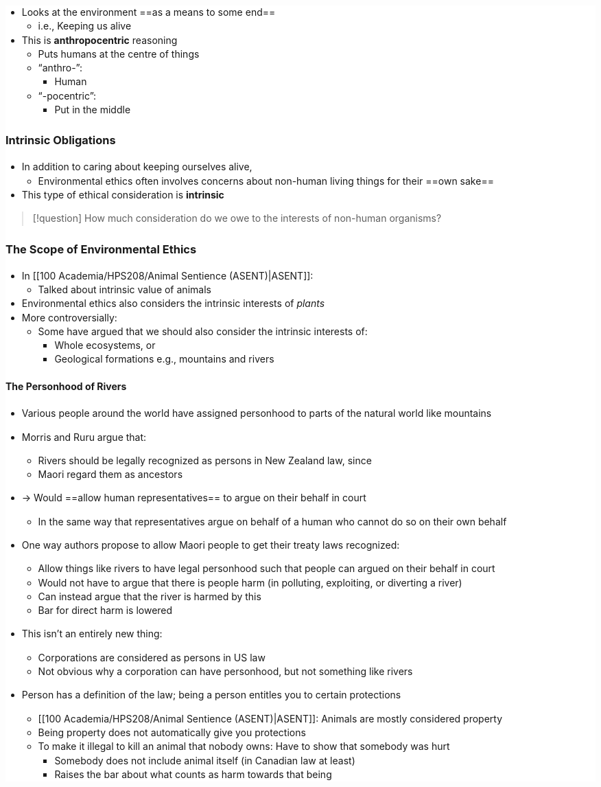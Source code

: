 - Looks at the environment ==as a means to some end==
    - i.e., Keeping us alive
- This is **anthropocentric** reasoning
    - Puts humans at the centre of things
    - “anthro-”:
        - Human
    - “-pocentric”:
        - Put in the middle

### Intrinsic Obligations

- In addition to caring about keeping ourselves alive,
    - Environmental ethics often involves concerns about non-human living things for their ==own sake==
- This type of ethical consideration is **intrinsic**

> [!question] How much consideration do we owe to the interests of non-human organisms?

### The Scope of Environmental Ethics

- In [[100 Academia/HPS208/Animal Sentience (ASENT)\|ASENT]]:
    - Talked about intrinsic value of animals
- Environmental ethics also considers the intrinsic interests of *plants*
- More controversially:
    - Some have argued that we should also consider the intrinsic interests of:
        - Whole ecosystems, or
        - Geological formations e.g., mountains and rivers

#### The Personhood of Rivers

- Various people around the world have assigned personhood to parts of the natural world like mountains
- Morris and Ruru argue that:
    - Rivers should be legally recognized as persons in New Zealand law, since
    - Maori regard them as ancestors
- → Would ==allow human representatives== to argue on their behalf in court
    - In the same way that representatives argue on behalf of a human who cannot do so on their own behalf
- One way authors propose to allow Maori people to get their treaty laws recognized:
    - Allow things like rivers to have legal personhood such that people can argued on their behalf in court
    - Would not have to argue that there is people harm (in polluting, exploiting, or diverting a river)
    - Can instead argue that the river is harmed by this
    - Bar for direct harm is lowered


- This isn’t an entirely new thing:
    - Corporations are considered as persons in US law
    - Not obvious why a corporation can have personhood, but not something like rivers
- Person has a definition of the law; being a person entitles you to certain protections
    - [[100 Academia/HPS208/Animal Sentience (ASENT)\|ASENT]]: Animals are mostly considered property
    - Being property does not automatically give you protections
    - To make it illegal to kill an animal that nobody owns: Have to show that somebody was hurt
        - Somebody does not include animal itself (in Canadian law at least)
        - Raises the bar about what counts as harm towards that being
